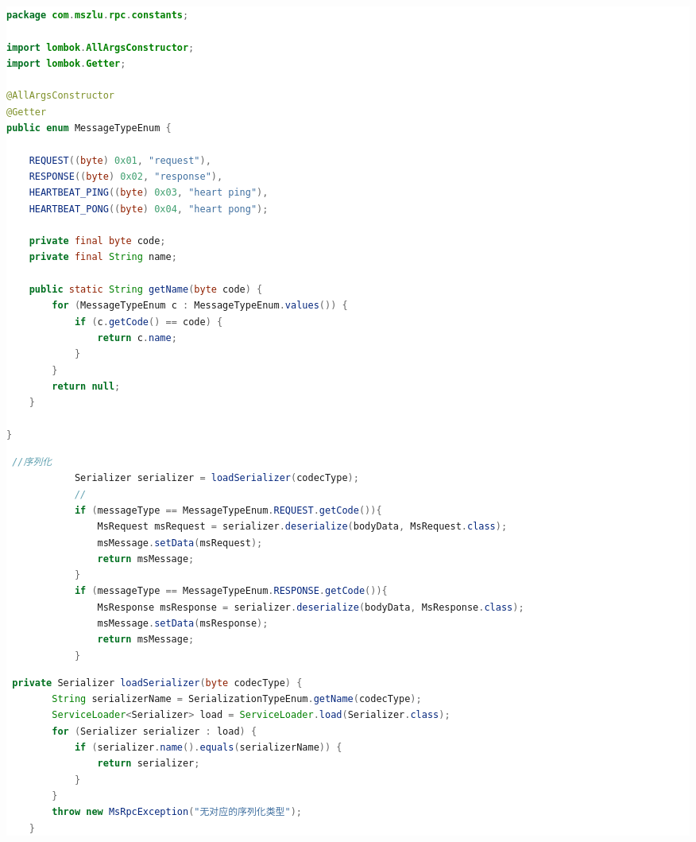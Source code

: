 ~~~java
package com.mszlu.rpc.constants;

import lombok.AllArgsConstructor;
import lombok.Getter;

@AllArgsConstructor
@Getter
public enum MessageTypeEnum {

    REQUEST((byte) 0x01, "request"),
    RESPONSE((byte) 0x02, "response"),
    HEARTBEAT_PING((byte) 0x03, "heart ping"),
    HEARTBEAT_PONG((byte) 0x04, "heart pong");

    private final byte code;
    private final String name;

    public static String getName(byte code) {
        for (MessageTypeEnum c : MessageTypeEnum.values()) {
            if (c.getCode() == code) {
                return c.name;
            }
        }
        return null;
    }

}

~~~



~~~java
 //序列化
            Serializer serializer = loadSerializer(codecType);
            //
            if (messageType == MessageTypeEnum.REQUEST.getCode()){
                MsRequest msRequest = serializer.deserialize(bodyData, MsRequest.class);
                msMessage.setData(msRequest);
                return msMessage;
            }
            if (messageType == MessageTypeEnum.RESPONSE.getCode()){
                MsResponse msResponse = serializer.deserialize(bodyData, MsResponse.class);
                msMessage.setData(msResponse);
                return msMessage;
            }
~~~

~~~java
 private Serializer loadSerializer(byte codecType) {
        String serializerName = SerializationTypeEnum.getName(codecType);
        ServiceLoader<Serializer> load = ServiceLoader.load(Serializer.class);
        for (Serializer serializer : load) {
            if (serializer.name().equals(serializerName)) {
                return serializer;
            }
        }
        throw new MsRpcException("无对应的序列化类型");
    }
~~~
